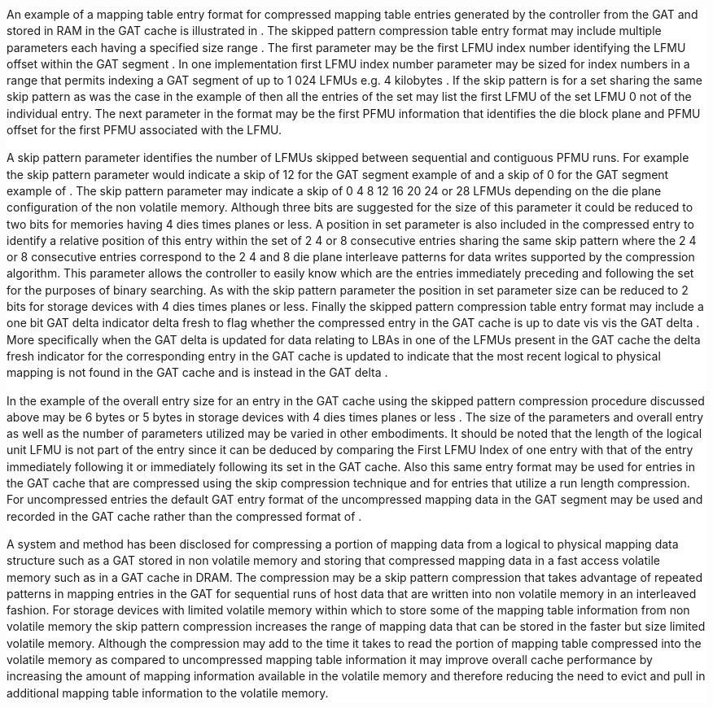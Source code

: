 An example of a mapping table entry format for compressed mapping table entries generated by the controller from the GAT and stored in RAM in the GAT cache is illustrated in . The skipped pattern compression table entry format may include multiple parameters each having a specified size range . The first parameter may be the first LFMU index number identifying the LFMU offset within the GAT segment . In one implementation first LFMU index number parameter may be sized for index numbers in a range that permits indexing a GAT segment of up to 1 024 LFMUs e.g. 4 kilobytes . If the skip pattern is for a set sharing the same skip pattern as was the case in the example of then all the entries of the set may list the first LFMU of the set LFMU 0 not of the individual entry. The next parameter in the format may be the first PFMU information that identifies the die block plane and PFMU offset for the first PFMU associated with the LFMU.

A skip pattern parameter identifies the number of LFMUs skipped between sequential and contiguous PFMU runs. For example the skip pattern parameter would indicate a skip of 12 for the GAT segment example of and a skip of 0 for the GAT segment example of . The skip pattern parameter may indicate a skip of 0 4 8 12 16 20 24 or 28 LFMUs depending on the die plane configuration of the non volatile memory. Although three bits are suggested for the size of this parameter it could be reduced to two bits for memories having 4 dies times planes or less. A position in set parameter is also included in the compressed entry to identify a relative position of this entry within the set of 2 4 or 8 consecutive entries sharing the same skip pattern where the 2 4 or 8 consecutive entries correspond to the 2 4 and 8 die plane interleave patterns for data writes supported by the compression algorithm. This parameter allows the controller to easily know which are the entries immediately preceding and following the set for the purposes of binary searching. As with the skip pattern parameter the position in set parameter size can be reduced to 2 bits for storage devices with 4 dies times planes or less. Finally the skipped pattern compression table entry format may include a one bit GAT delta indicator delta fresh to flag whether the compressed entry in the GAT cache is up to date vis vis the GAT delta . More specifically when the GAT delta is updated for data relating to LBAs in one of the LFMUs present in the GAT cache the delta fresh indicator for the corresponding entry in the GAT cache is updated to indicate that the most recent logical to physical mapping is not found in the GAT cache and is instead in the GAT delta .

In the example of the overall entry size for an entry in the GAT cache using the skipped pattern compression procedure discussed above may be 6 bytes or 5 bytes in storage devices with 4 dies times planes or less . The size of the parameters and overall entry as well as the number of parameters utilized may be varied in other embodiments. It should be noted that the length of the logical unit LFMU is not part of the entry since it can be deduced by comparing the First LFMU Index of one entry with that of the entry immediately following it or immediately following its set in the GAT cache. Also this same entry format may be used for entries in the GAT cache that are compressed using the skip compression technique and for entries that utilize a run length compression. For uncompressed entries the default GAT entry format of the uncompressed mapping data in the GAT segment may be used and recorded in the GAT cache rather than the compressed format of .

A system and method has been disclosed for compressing a portion of mapping data from a logical to physical mapping data structure such as a GAT stored in non volatile memory and storing that compressed mapping data in a fast access volatile memory such as in a GAT cache in DRAM. The compression may be a skip pattern compression that takes advantage of repeated patterns in mapping entries in the GAT for sequential runs of host data that are written into non volatile memory in an interleaved fashion. For storage devices with limited volatile memory within which to store some of the mapping table information from non volatile memory the skip pattern compression increases the range of mapping data that can be stored in the faster but size limited volatile memory. Although the compression may add to the time it takes to read the portion of mapping table compressed into the volatile memory as compared to uncompressed mapping table information it may improve overall cache performance by increasing the amount of mapping information available in the volatile memory and therefore reducing the need to evict and pull in additional mapping table information to the volatile memory.
